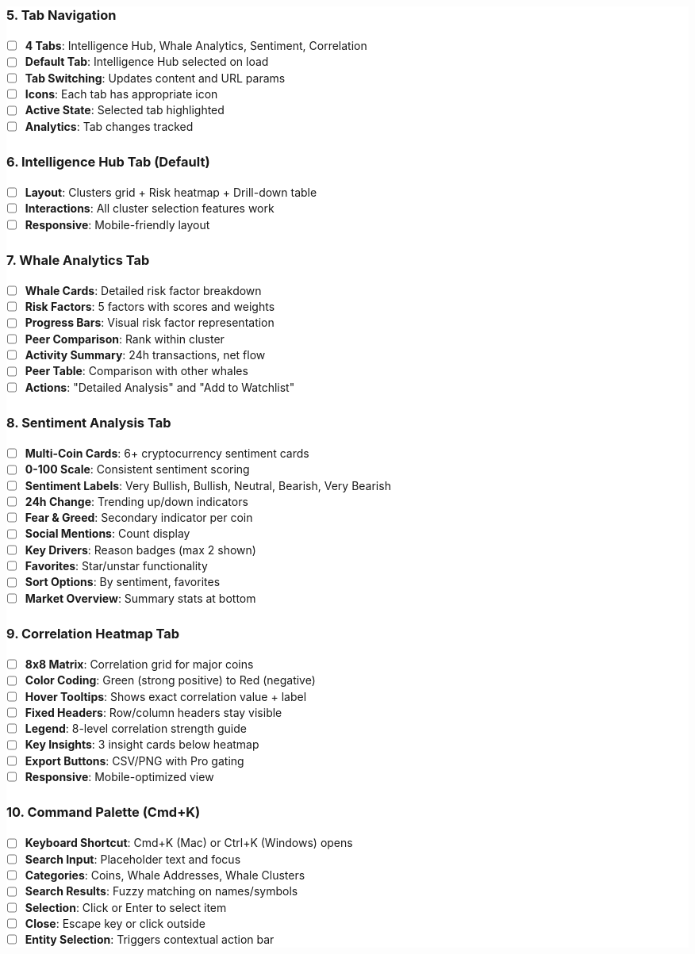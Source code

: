 ### **5. Tab Navigation**
- [ ] **4 Tabs**: Intelligence Hub, Whale Analytics, Sentiment, Correlation
- [ ] **Default Tab**: Intelligence Hub selected on load
- [ ] **Tab Switching**: Updates content and URL params
- [ ] **Icons**: Each tab has appropriate icon
- [ ] **Active State**: Selected tab highlighted
- [ ] **Analytics**: Tab changes tracked

### **6. Intelligence Hub Tab (Default)**
- [ ] **Layout**: Clusters grid + Risk heatmap + Drill-down table
- [ ] **Interactions**: All cluster selection features work
- [ ] **Responsive**: Mobile-friendly layout

### **7. Whale Analytics Tab**
- [ ] **Whale Cards**: Detailed risk factor breakdown
- [ ] **Risk Factors**: 5 factors with scores and weights
- [ ] **Progress Bars**: Visual risk factor representation
- [ ] **Peer Comparison**: Rank within cluster
- [ ] **Activity Summary**: 24h transactions, net flow
- [ ] **Peer Table**: Comparison with other whales
- [ ] **Actions**: "Detailed Analysis" and "Add to Watchlist"

### **8. Sentiment Analysis Tab**
- [ ] **Multi-Coin Cards**: 6+ cryptocurrency sentiment cards
- [ ] **0-100 Scale**: Consistent sentiment scoring
- [ ] **Sentiment Labels**: Very Bullish, Bullish, Neutral, Bearish, Very Bearish
- [ ] **24h Change**: Trending up/down indicators
- [ ] **Fear & Greed**: Secondary indicator per coin
- [ ] **Social Mentions**: Count display
- [ ] **Key Drivers**: Reason badges (max 2 shown)
- [ ] **Favorites**: Star/unstar functionality
- [ ] **Sort Options**: By sentiment, favorites
- [ ] **Market Overview**: Summary stats at bottom

### **9. Correlation Heatmap Tab**
- [ ] **8x8 Matrix**: Correlation grid for major coins
- [ ] **Color Coding**: Green (strong positive) to Red (negative)
- [ ] **Hover Tooltips**: Shows exact correlation value + label
- [ ] **Fixed Headers**: Row/column headers stay visible
- [ ] **Legend**: 8-level correlation strength guide
- [ ] **Key Insights**: 3 insight cards below heatmap
- [ ] **Export Buttons**: CSV/PNG with Pro gating
- [ ] **Responsive**: Mobile-optimized view

### **10. Command Palette (Cmd+K)**
- [ ] **Keyboard Shortcut**: Cmd+K (Mac) or Ctrl+K (Windows) opens
- [ ] **Search Input**: Placeholder text and focus
- [ ] **Categories**: Coins, Whale Addresses, Whale Clusters
- [ ] **Search Results**: Fuzzy matching on names/symbols
- [ ] **Selection**: Click or Enter to select item
- [ ] **Close**: Escape key or click outside
- [ ] **Entity Selection**: Triggers contextual action bar
